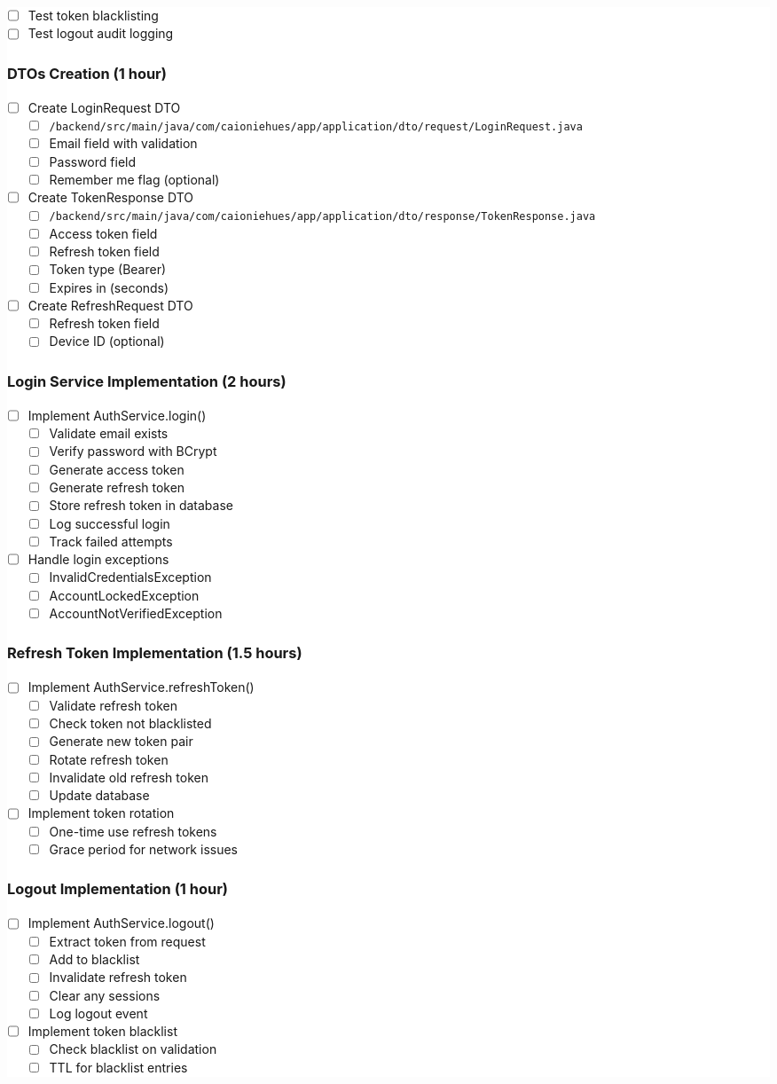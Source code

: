   - [ ] Test token blacklisting
  - [ ] Test logout audit logging

### DTOs Creation (1 hour)
- [ ] Create LoginRequest DTO
  - [ ] `/backend/src/main/java/com/caioniehues/app/application/dto/request/LoginRequest.java`
  - [ ] Email field with validation
  - [ ] Password field
  - [ ] Remember me flag (optional)
- [ ] Create TokenResponse DTO
  - [ ] `/backend/src/main/java/com/caioniehues/app/application/dto/response/TokenResponse.java`
  - [ ] Access token field
  - [ ] Refresh token field
  - [ ] Token type (Bearer)
  - [ ] Expires in (seconds)
- [ ] Create RefreshRequest DTO
  - [ ] Refresh token field
  - [ ] Device ID (optional)

### Login Service Implementation (2 hours)
- [ ] Implement AuthService.login()
  - [ ] Validate email exists
  - [ ] Verify password with BCrypt
  - [ ] Generate access token
  - [ ] Generate refresh token
  - [ ] Store refresh token in database
  - [ ] Log successful login
  - [ ] Track failed attempts
- [ ] Handle login exceptions
  - [ ] InvalidCredentialsException
  - [ ] AccountLockedException
  - [ ] AccountNotVerifiedException

### Refresh Token Implementation (1.5 hours)
- [ ] Implement AuthService.refreshToken()
  - [ ] Validate refresh token
  - [ ] Check token not blacklisted
  - [ ] Generate new token pair
  - [ ] Rotate refresh token
  - [ ] Invalidate old refresh token
  - [ ] Update database
- [ ] Implement token rotation
  - [ ] One-time use refresh tokens
  - [ ] Grace period for network issues

### Logout Implementation (1 hour)
- [ ] Implement AuthService.logout()
  - [ ] Extract token from request
  - [ ] Add to blacklist
  - [ ] Invalidate refresh token
  - [ ] Clear any sessions
  - [ ] Log logout event
- [ ] Implement token blacklist
  - [ ] Check blacklist on validation
  - [ ] TTL for blacklist entries
